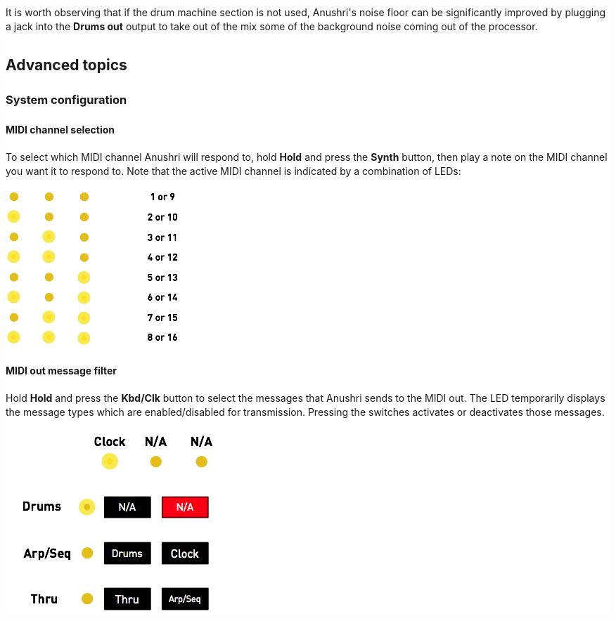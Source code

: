 It is worth observing that if the drum machine section is not used,
Anushri's noise floor can be significantly improved by plugging a jack
into the **Drums out** output to take out of the mix some of the
background noise coming out of the processor.

Advanced topics
---------------

### System configuration

#### MIDI channel selection

To select which MIDI channel Anushri will respond to, hold **Hold** and
press the **Synth** button, then play a note on the MIDI channel you
want it to respond to. Note that the active MIDI channel is indicated by
a combination of LEDs:

![](../static/images/anushri_channel_select.png)

#### MIDI out message filter

Hold **Hold** and press the **Kbd/Clk** button to select the messages
that Anushri sends to the MIDI out. The LED temporarily displays the
message types which are enabled/disabled for transmission. Pressing the
switches activates or deactivates those messages.

![](../static/images/anushri_midi_modes_cheatsheet.png)
